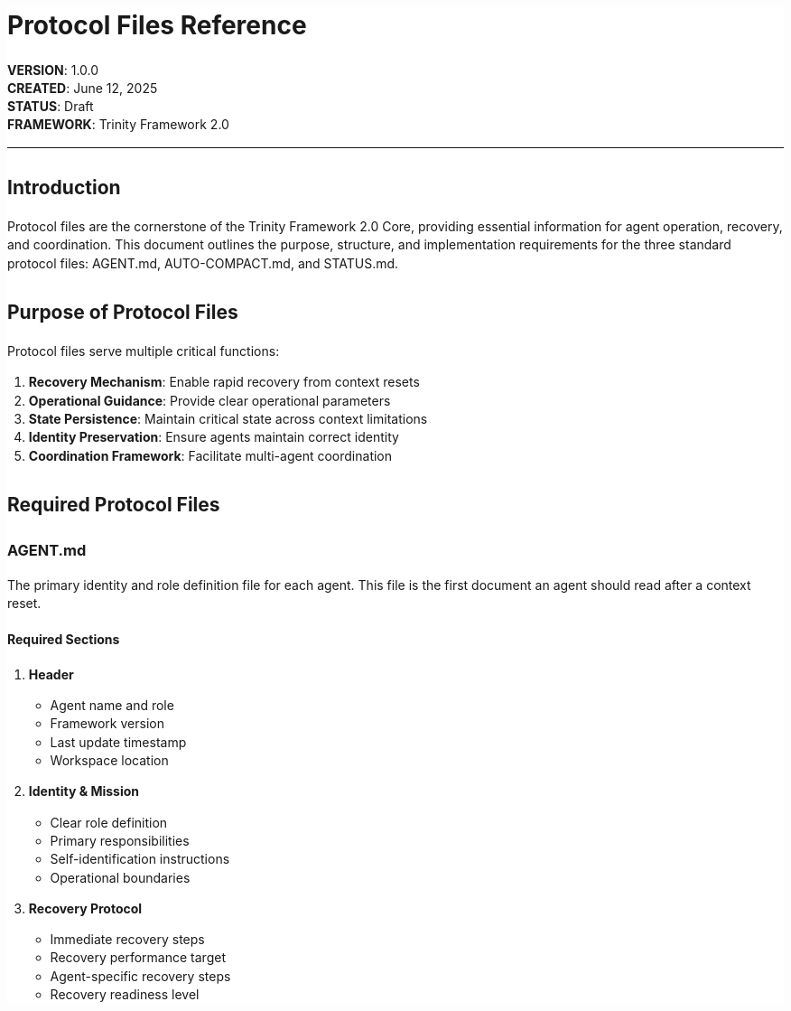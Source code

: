 # Protocol Files Reference

**VERSION**: 1.0.0  
**CREATED**: June 12, 2025  
**STATUS**: Draft  
**FRAMEWORK**: Trinity Framework 2.0  

---

## Introduction

Protocol files are the cornerstone of the Trinity Framework 2.0 Core, providing essential information for agent operation, recovery, and coordination. This document outlines the purpose, structure, and implementation requirements for the three standard protocol files: AGENT.md, AUTO-COMPACT.md, and STATUS.md.

## Purpose of Protocol Files

Protocol files serve multiple critical functions:

1. **Recovery Mechanism**: Enable rapid recovery from context resets
2. **Operational Guidance**: Provide clear operational parameters
3. **State Persistence**: Maintain critical state across context limitations
4. **Identity Preservation**: Ensure agents maintain correct identity
5. **Coordination Framework**: Facilitate multi-agent coordination

## Required Protocol Files

### AGENT.md

The primary identity and role definition file for each agent. This file is the first document an agent should read after a context reset.

#### Required Sections

1. **Header**
   - Agent name and role
   - Framework version
   - Last update timestamp
   - Workspace location

2. **Identity & Mission**
   - Clear role definition
   - Primary responsibilities
   - Self-identification instructions
   - Operational boundaries

3. **Recovery Protocol**
   - Immediate recovery steps
   - Recovery performance target
   - Agent-specific recovery steps
   - Recovery readiness level
